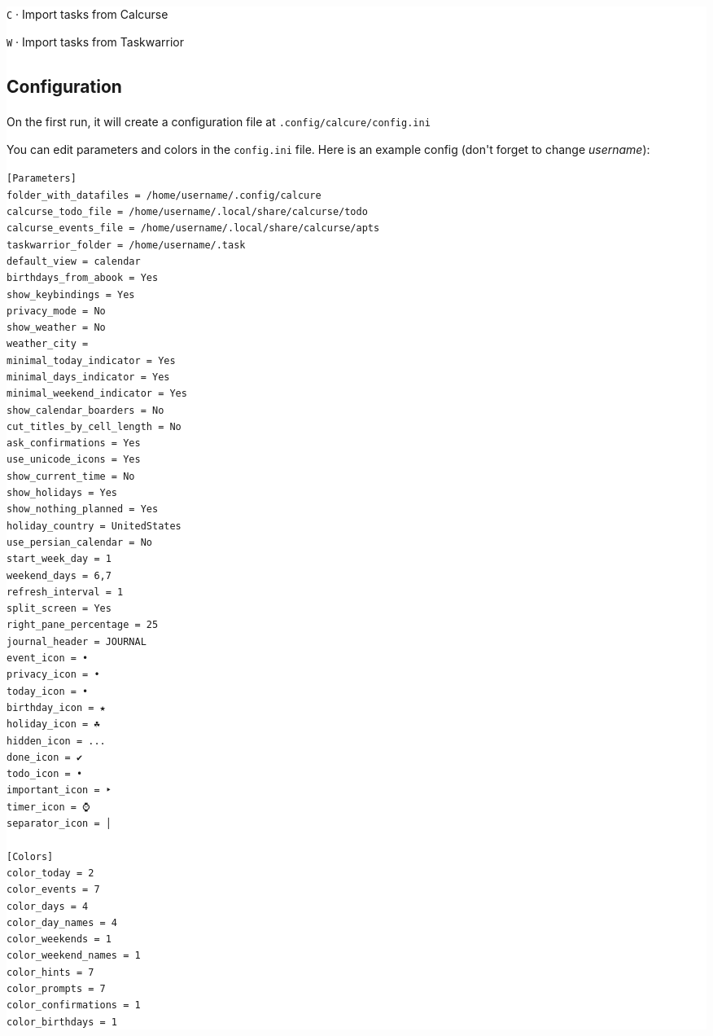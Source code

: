 `C` · Import tasks from Calcurse

`W` · Import tasks from Taskwarrior


## Configuration

On the first run, it will create a configuration file at `.config/calcure/config.ini`

You can edit parameters and colors in the `config.ini` file. Here is an example config (don't forget to change *username*):

```
[Parameters]
folder_with_datafiles = /home/username/.config/calcure
calcurse_todo_file = /home/username/.local/share/calcurse/todo
calcurse_events_file = /home/username/.local/share/calcurse/apts
taskwarrior_folder = /home/username/.task
default_view = calendar
birthdays_from_abook = Yes
show_keybindings = Yes
privacy_mode = No
show_weather = No
weather_city = 
minimal_today_indicator = Yes
minimal_days_indicator = Yes
minimal_weekend_indicator = Yes
show_calendar_boarders = No
cut_titles_by_cell_length = No
ask_confirmations = Yes
use_unicode_icons = Yes
show_current_time = No
show_holidays = Yes
show_nothing_planned = Yes
holiday_country = UnitedStates
use_persian_calendar = No
start_week_day = 1
weekend_days = 6,7
refresh_interval = 1
split_screen = Yes
right_pane_percentage = 25
journal_header = JOURNAL
event_icon = •
privacy_icon = •
today_icon = •
birthday_icon = ★
holiday_icon = ☘️
hidden_icon = ...
done_icon = ✔
todo_icon = •
important_icon = ‣
timer_icon = ⌚
separator_icon = │

[Colors]
color_today = 2
color_events = 7
color_days = 4
color_day_names = 4
color_weekends = 1
color_weekend_names = 1
color_hints = 7
color_prompts = 7
color_confirmations = 1
color_birthdays = 1
```